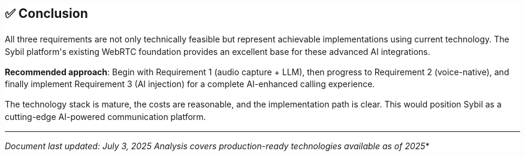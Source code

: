 ## ✅ **Conclusion**

All three requirements are not only technically feasible but represent achievable implementations using current technology. The Sybil platform's existing WebRTC foundation provides an excellent base for these advanced AI integrations.

**Recommended approach**: Begin with Requirement 1 (audio capture + LLM), then progress to Requirement 2 (voice-native), and finally implement Requirement 3 (AI injection) for a complete AI-enhanced calling experience.

The technology stack is mature, the costs are reasonable, and the implementation path is clear. This would position Sybil as a cutting-edge AI-powered communication platform.

---

*Document last updated: July 3, 2025*
*Analysis covers production-ready technologies available as of 2025**
